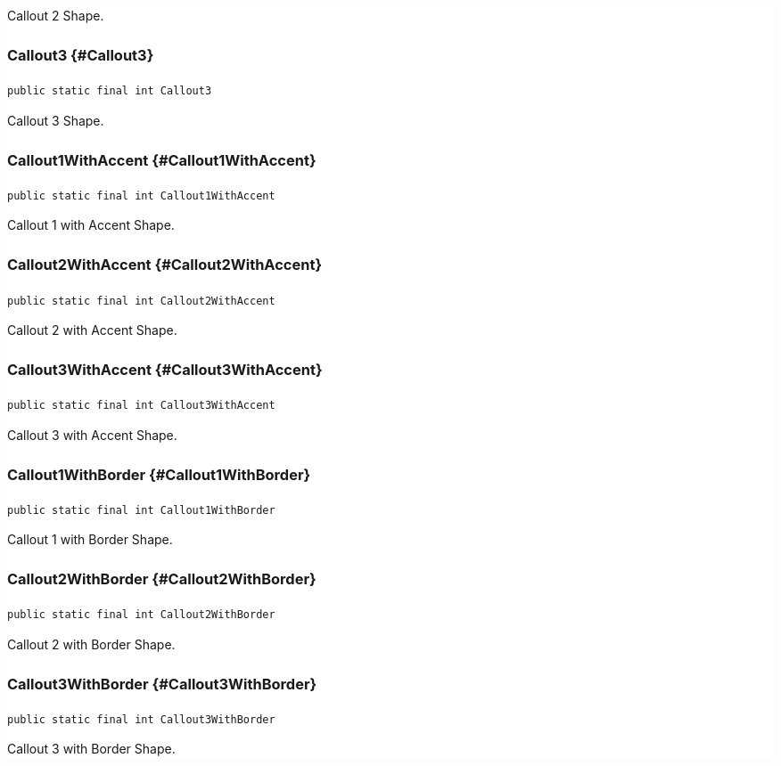 
Callout 2 Shape.

### Callout3 {#Callout3}
```
public static final int Callout3
```


Callout 3 Shape.

### Callout1WithAccent {#Callout1WithAccent}
```
public static final int Callout1WithAccent
```


Callout 1 with Accent Shape.

### Callout2WithAccent {#Callout2WithAccent}
```
public static final int Callout2WithAccent
```


Callout 2 with Accent Shape.

### Callout3WithAccent {#Callout3WithAccent}
```
public static final int Callout3WithAccent
```


Callout 3 with Accent Shape.

### Callout1WithBorder {#Callout1WithBorder}
```
public static final int Callout1WithBorder
```


Callout 1 with Border Shape.

### Callout2WithBorder {#Callout2WithBorder}
```
public static final int Callout2WithBorder
```


Callout 2 with Border Shape.

### Callout3WithBorder {#Callout3WithBorder}
```
public static final int Callout3WithBorder
```


Callout 3 with Border Shape.
